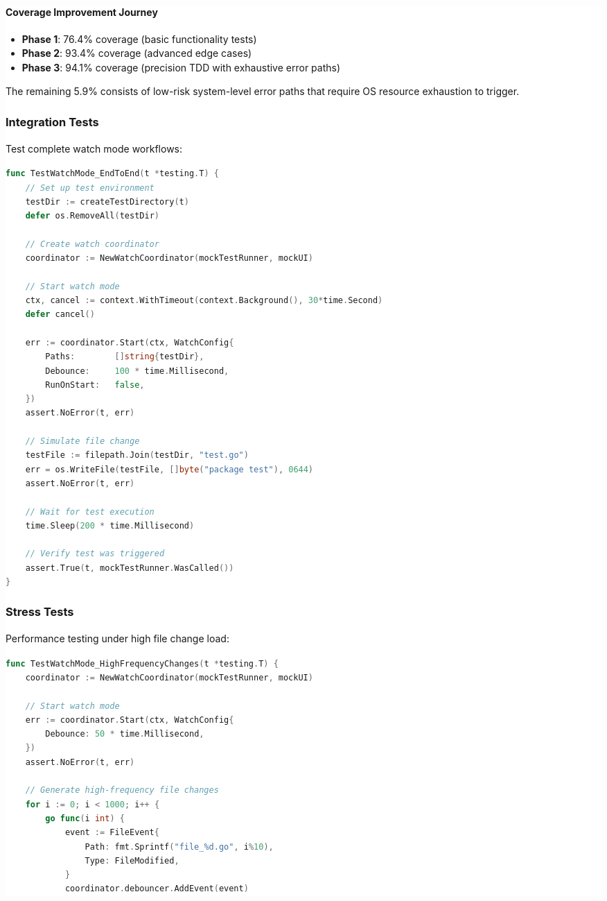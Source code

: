 #### Coverage Improvement Journey
- **Phase 1**: 76.4% coverage (basic functionality tests)
- **Phase 2**: 93.4% coverage (advanced edge cases)
- **Phase 3**: 94.1% coverage (precision TDD with exhaustive error paths)

The remaining 5.9% consists of low-risk system-level error paths that require OS resource exhaustion to trigger.

### Integration Tests
Test complete watch mode workflows:

```go
func TestWatchMode_EndToEnd(t *testing.T) {
    // Set up test environment
    testDir := createTestDirectory(t)
    defer os.RemoveAll(testDir)
    
    // Create watch coordinator
    coordinator := NewWatchCoordinator(mockTestRunner, mockUI)
    
    // Start watch mode
    ctx, cancel := context.WithTimeout(context.Background(), 30*time.Second)
    defer cancel()
    
    err := coordinator.Start(ctx, WatchConfig{
        Paths:        []string{testDir},
        Debounce:     100 * time.Millisecond,
        RunOnStart:   false,
    })
    assert.NoError(t, err)
    
    // Simulate file change
    testFile := filepath.Join(testDir, "test.go")
    err = os.WriteFile(testFile, []byte("package test"), 0644)
    assert.NoError(t, err)
    
    // Wait for test execution
    time.Sleep(200 * time.Millisecond)
    
    // Verify test was triggered
    assert.True(t, mockTestRunner.WasCalled())
}
```

### Stress Tests
Performance testing under high file change load:

```go
func TestWatchMode_HighFrequencyChanges(t *testing.T) {
    coordinator := NewWatchCoordinator(mockTestRunner, mockUI)
    
    // Start watch mode
    err := coordinator.Start(ctx, WatchConfig{
        Debounce: 50 * time.Millisecond,
    })
    assert.NoError(t, err)
    
    // Generate high-frequency file changes
    for i := 0; i < 1000; i++ {
        go func(i int) {
            event := FileEvent{
                Path: fmt.Sprintf("file_%d.go", i%10),
                Type: FileModified,
            }
            coordinator.debouncer.AddEvent(event)
```